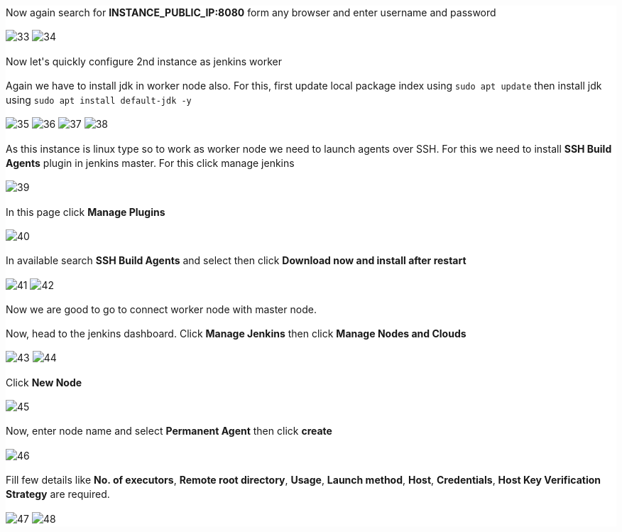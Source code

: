 Now again search for **INSTANCE_PUBLIC_IP:8080** form any browser and enter username and password

![33](https://user-images.githubusercontent.com/74168188/181480672-b72c5430-1905-400c-b796-4d13a79af5af.png)
![34](https://user-images.githubusercontent.com/74168188/181480741-3e7082bd-dd08-4bfe-be74-8ff12bc2d96f.png)

Now let's quickly configure 2nd instance as jenkins worker

Again we have to install jdk in worker node also. For this, first update local package index using ```sudo apt update``` then install jdk using ```sudo apt install default-jdk -y```

![35](https://user-images.githubusercontent.com/74168188/181504654-1a71e746-5316-4a6e-9074-2ac9ab6dac29.png)
![36](https://user-images.githubusercontent.com/74168188/181504722-ae88e8ef-7ffd-4e3f-a67f-657f43b48c0c.png)
![37](https://user-images.githubusercontent.com/74168188/181505121-5d5a0a53-77ba-4ad4-aae2-ec75fec57297.png)
![38](https://user-images.githubusercontent.com/74168188/181505133-53a6230f-9bf8-4799-af59-cb6de7835dc9.png)

As this instance is linux type so to work as worker node we need to launch agents over SSH. For this we need to install **SSH Build Agents** plugin in jenkins master. For this click manage jenkins

![39](https://user-images.githubusercontent.com/74168188/181510664-45a5885c-2140-4fa3-b395-5dd000d3e814.png)

In this page click **Manage Plugins**

![40](https://user-images.githubusercontent.com/74168188/181511041-31a701c0-2f2f-4542-a59d-98e6e28eed1c.png)

In available search **SSH Build Agents** and select then click **Download now and install after restart**

![41](https://user-images.githubusercontent.com/74168188/181512277-bb55f41f-c723-405d-970c-44f066d2a1e3.png)
![42](https://user-images.githubusercontent.com/74168188/181512423-5d3c1123-cdb2-4ec4-ae7a-ad08c0e3dc77.png)

Now we are good to go to connect worker node with master node.

Now, head to the jenkins dashboard. Click **Manage Jenkins** then click **Manage Nodes and Clouds**

![43](https://user-images.githubusercontent.com/74168188/181515177-eb22f77f-d36d-4eee-80ba-4bc0f0cd84ec.png)
![44](https://user-images.githubusercontent.com/74168188/181515250-b0536d45-d4cb-4bcc-a3bb-59281fc6e019.png)

Click **New Node**

![45](https://user-images.githubusercontent.com/74168188/181515327-bd1e2dd0-aff7-4772-9a04-858e38af8c0b.png)

Now, enter node name and select **Permanent Agent** then click **create**

![46](https://user-images.githubusercontent.com/74168188/181515396-59e2d518-c0f3-4b48-8476-b6b03d807689.png)

Fill few details like **No. of executors**, **Remote root directory**, **Usage**, **Launch method**, **Host**, **Credentials**, **Host Key Verification Strategy** are required.

![47](https://user-images.githubusercontent.com/74168188/181517007-088dfa50-f1c1-404a-b577-7c680bedfdb8.png)
![48](https://user-images.githubusercontent.com/74168188/182531157-fb79d3c1-3295-4d49-8baf-e7b3ad0560ab.png)
